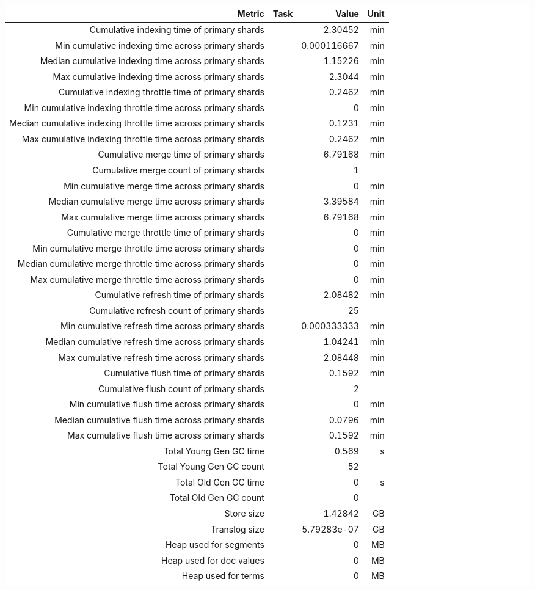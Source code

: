 |                                                         Metric |                 Task |       Value |   Unit |
|---------------------------------------------------------------:|---------------------:|------------:|-------:|
|                     Cumulative indexing time of primary shards |                      |     2.30452 |    min |
|             Min cumulative indexing time across primary shards |                      | 0.000116667 |    min |
|          Median cumulative indexing time across primary shards |                      |     1.15226 |    min |
|             Max cumulative indexing time across primary shards |                      |      2.3044 |    min |
|            Cumulative indexing throttle time of primary shards |                      |      0.2462 |    min |
|    Min cumulative indexing throttle time across primary shards |                      |           0 |    min |
| Median cumulative indexing throttle time across primary shards |                      |      0.1231 |    min |
|    Max cumulative indexing throttle time across primary shards |                      |      0.2462 |    min |
|                        Cumulative merge time of primary shards |                      |     6.79168 |    min |
|                       Cumulative merge count of primary shards |                      |           1 |        |
|                Min cumulative merge time across primary shards |                      |           0 |    min |
|             Median cumulative merge time across primary shards |                      |     3.39584 |    min |
|                Max cumulative merge time across primary shards |                      |     6.79168 |    min |
|               Cumulative merge throttle time of primary shards |                      |           0 |    min |
|       Min cumulative merge throttle time across primary shards |                      |           0 |    min |
|    Median cumulative merge throttle time across primary shards |                      |           0 |    min |
|       Max cumulative merge throttle time across primary shards |                      |           0 |    min |
|                      Cumulative refresh time of primary shards |                      |     2.08482 |    min |
|                     Cumulative refresh count of primary shards |                      |          25 |        |
|              Min cumulative refresh time across primary shards |                      | 0.000333333 |    min |
|           Median cumulative refresh time across primary shards |                      |     1.04241 |    min |
|              Max cumulative refresh time across primary shards |                      |     2.08448 |    min |
|                        Cumulative flush time of primary shards |                      |      0.1592 |    min |
|                       Cumulative flush count of primary shards |                      |           2 |        |
|                Min cumulative flush time across primary shards |                      |           0 |    min |
|             Median cumulative flush time across primary shards |                      |      0.0796 |    min |
|                Max cumulative flush time across primary shards |                      |      0.1592 |    min |
|                                        Total Young Gen GC time |                      |       0.569 |      s |
|                                       Total Young Gen GC count |                      |          52 |        |
|                                          Total Old Gen GC time |                      |           0 |      s |
|                                         Total Old Gen GC count |                      |           0 |        |
|                                                     Store size |                      |     1.42842 |     GB |
|                                                  Translog size |                      | 5.79283e-07 |     GB |
|                                         Heap used for segments |                      |           0 |     MB |
|                                       Heap used for doc values |                      |           0 |     MB |
|                                            Heap used for terms |                      |           0 |     MB |